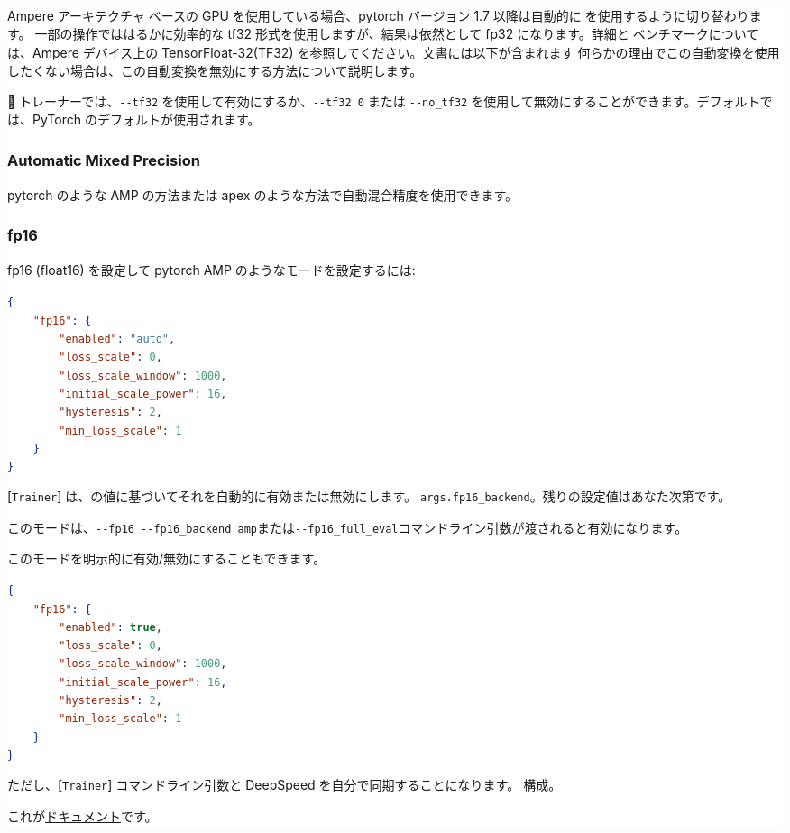 Ampere アーキテクチャ ベースの GPU を使用している場合、pytorch バージョン 1.7 以降は自動的に を使用するように切り替わります。
一部の操作でははるかに効率的な tf32 形式を使用しますが、結果は依然として fp32 になります。詳細と
ベンチマークについては、[Ampere デバイス上の TensorFloat-32(TF32)](https://pytorch.org/docs/stable/notes/cuda.html#tensorfloat-32-tf32-on-ampere-devices) を参照してください。文書には以下が含まれます
何らかの理由でこの自動変換を使用したくない場合は、この自動変換を無効にする方法について説明します。

🤗 トレーナーでは、`--tf32` を使用して有効にするか、`--tf32 0` または `--no_tf32` を使用して無効にすることができます。デフォルトでは、PyTorch のデフォルトが使用されます。

<a id='deepspeed-amp'></a>

### Automatic Mixed Precision

pytorch のような AMP の方法または apex のような方法で自動混合精度を使用できます。

### fp16

fp16 (float16) を設定して pytorch AMP のようなモードを設定するには:

```json
{
    "fp16": {
        "enabled": "auto",
        "loss_scale": 0,
        "loss_scale_window": 1000,
        "initial_scale_power": 16,
        "hysteresis": 2,
        "min_loss_scale": 1
    }
}
```

[`Trainer`] は、の値に基づいてそれを自動的に有効または無効にします。
`args.fp16_backend`。残りの設定値はあなた次第です。

このモードは、`--fp16 --fp16_backend amp`または`--fp16_full_eval`コマンドライン引数が渡されると有効になります。

このモードを明示的に有効/無効にすることもできます。

```json
{
    "fp16": {
        "enabled": true,
        "loss_scale": 0,
        "loss_scale_window": 1000,
        "initial_scale_power": 16,
        "hysteresis": 2,
        "min_loss_scale": 1
    }
}
```

ただし、[`Trainer`] コマンドライン引数と DeepSpeed を自分で同期することになります。
構成。

これが[ドキュメント](https://www.deepspeed.ai/docs/config-json/#fp16-training-options)です。
